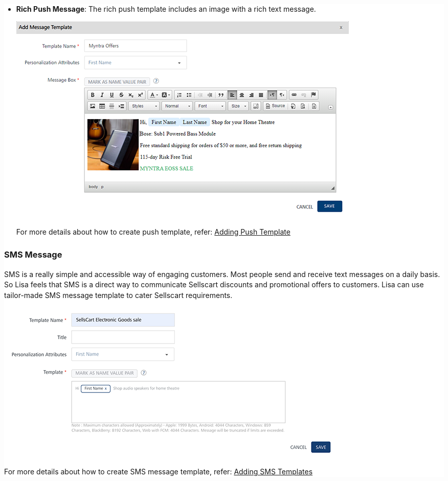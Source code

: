 *   **Rich Push Message**: The rich push template includes an image with a rich text message.
    
    ![](../Resources/Images/scenarios/flipcartapp_5_570x332.png)
    
    For more details about how to create push template, refer: [Adding Push Template](../../../../Foundry/vms_console_user_guide/Content/Message_Template/Adding_Message_Templates.md)
    

### SMS Message

SMS is a really simple and accessible way of engaging customers. Most people send and receive text messages on a daily basis. So Lisa feels that SMS is a direct way to communicate Sellscart discounts and promotional offers to customers. Lisa can use tailor-made SMS message template to cater Sellscart requirements.

![](../Resources/Images/scenarios/flipcartapp_7_615x280.png)

For more details about how to create SMS message template, refer: [Adding SMS Templates](../../../../Foundry/vms_console_user_guide/Content/SMS_Template/SMS_Template.md#Adding)
